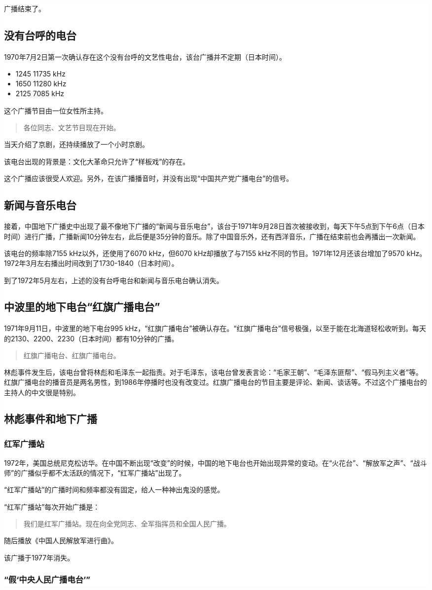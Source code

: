 广播结束了。

## 没有台呼的电台

1970年7月2日第一次确认存在这个没有台呼的文艺性电台，该台广播并不定期（日本时间）。

 - 1245 11735 kHz
 - 1650 11280 kHz
 - 2125 7085 kHz

这个广播节目由一位女性所主持。

> 各位同志、文艺节目现在开始。

当天介绍了京剧，还持续播放了一个小时京剧。

该电台出现的背景是：文化大革命只允许了“样板戏”的存在。

这个广播应该很受人欢迎。另外，在该广播播音时，并没有出现“中国共产党广播电台”的信号。

## 新闻与音乐电台

接着，中国地下广播史中出现了最不像地下广播的“新闻与音乐电台”，该台于1971年9月28日首次被接收到，每天下午5点到下午6点（日本时间）进行广播，广播新闻10分钟左右，此后便是35分钟的音乐。除了中国音乐外，还有西洋音乐，广播在结束前也会再播出一次新闻。

该电台的频率除7155 kHz以外，还使用了6070 kHz，但6070 kHz却播放了与7155 kHz不同的节目。1971年12月还该台增加了9570 kHz。1972年3月左右播出时间改到了1730-1840（日本时间）。

到了1972年5月左右，上述的没有台呼电台和新闻与音乐电台确认消失。

## 中波里的地下电台“红旗广播电台”

1971年9月11日，中波里的地下电台995 kHz，“红旗广播电台”被确认存在。“红旗广播电台”信号极强，以至于能在北海道轻松收听到。每天的2130、2200、2230（日本时间）都有10分钟的广播。

> 红旗广播电台、红旗广播电台。

林彪事件发生后，该电台曾将林彪和毛泽东一起指责。对于毛泽东，该电台曾发表言论：“毛家王朝”、“毛泽东匪帮”、“假马列主义者”等。红旗广播电台的播音员是两名男性，到1986年停播时也没有改变过。红旗广播电台的节目主要是评论、新闻、谈话等。不过这个广播电台的主持人的中文很是特别。

## 林彪事件和地下广播

### 红军广播站

1972年，美国总统尼克松访华。在中国不断出现“改变”的时候，中国的地下电台也开始出现异常的变动。在“火花台”、“解放军之声”、“战斗师”的广播似乎都不太活跃的情况下，“红军广播站”出现了。

“红军广播站”的广播时间和频率都没有固定，给人一种神出鬼没的感觉。

“红军广播站”每次开始广播是：

> 我们是红军广播站。现在向全党同志、全军指挥员和全国人民广播。

随后播放《中国人民解放军进行曲》。

该广播于1977年消失。

### “假‘中央人民广播电台’”
